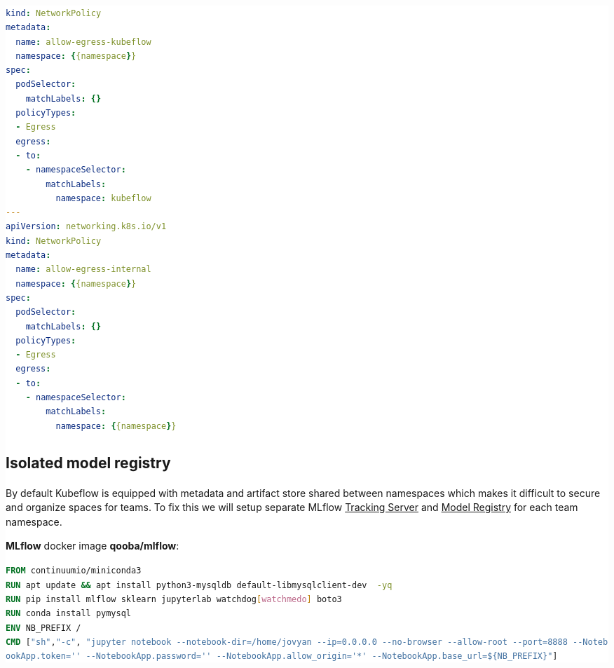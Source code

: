 ``` yaml
kind: NetworkPolicy
metadata:
  name: allow-egress-kubeflow
  namespace: {{namespace}}
spec:
  podSelector:
    matchLabels: {}
  policyTypes:
  - Egress
  egress:
  - to:
    - namespaceSelector:
        matchLabels:
          namespace: kubeflow
---
apiVersion: networking.k8s.io/v1
kind: NetworkPolicy
metadata:
  name: allow-egress-internal
  namespace: {{namespace}}
spec:
  podSelector:
    matchLabels: {}
  policyTypes:
  - Egress
  egress:
  - to:
    - namespaceSelector:
        matchLabels:
          namespace: {{namespace}}
```


## Isolated model registry

By default Kubeflow is equipped with metadata and artifact store shared between namespaces which makes it difficult to secure and organize spaces for teams. To fix this we will setup separate MLflow [Tracking Server](https://www.mlflow.org/docs/latest/tracking.html) and [Model Registry](https://www.mlflow.org/docs/latest/model-registry.html) for each team namespace. 

**MLflow** docker image **qooba/mlflow**:
``` Dockerfile
FROM continuumio/miniconda3
RUN apt update && apt install python3-mysqldb default-libmysqlclient-dev  -yq
RUN pip install mlflow sklearn jupyterlab watchdog[watchmedo] boto3
RUN conda install pymysql
ENV NB_PREFIX /
CMD ["sh","-c", "jupyter notebook --notebook-dir=/home/jovyan --ip=0.0.0.0 --no-browser --allow-root --port=8888 --NotebookApp.token='' --NotebookApp.password='' --NotebookApp.allow_origin='*' --NotebookApp.base_url=${NB_PREFIX}"]
```
